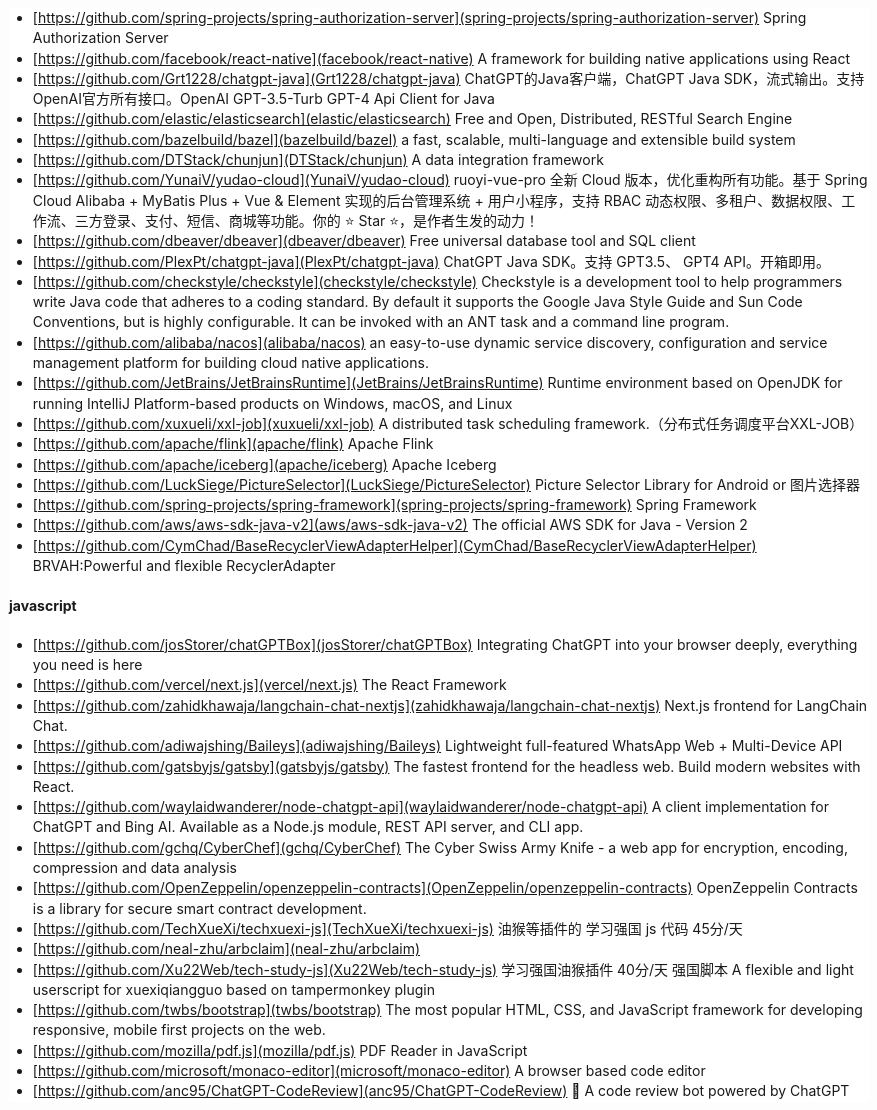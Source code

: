 * [https://github.com/spring-projects/spring-authorization-server](spring-projects/spring-authorization-server) Spring Authorization Server
* [https://github.com/facebook/react-native](facebook/react-native) A framework for building native applications using React
* [https://github.com/Grt1228/chatgpt-java](Grt1228/chatgpt-java) ChatGPT的Java客户端，ChatGPT Java SDK，流式输出。支持OpenAI官方所有接口。OpenAI GPT-3.5-Turb GPT-4 Api Client for Java
* [https://github.com/elastic/elasticsearch](elastic/elasticsearch) Free and Open, Distributed, RESTful Search Engine
* [https://github.com/bazelbuild/bazel](bazelbuild/bazel) a fast, scalable, multi-language and extensible build system
* [https://github.com/DTStack/chunjun](DTStack/chunjun) A data integration framework
* [https://github.com/YunaiV/yudao-cloud](YunaiV/yudao-cloud) ruoyi-vue-pro 全新 Cloud 版本，优化重构所有功能。基于 Spring Cloud Alibaba + MyBatis Plus + Vue & Element 实现的后台管理系统 + 用户小程序，支持 RBAC 动态权限、多租户、数据权限、工作流、三方登录、支付、短信、商城等功能。你的 ⭐️ Star ⭐️，是作者生发的动力！
* [https://github.com/dbeaver/dbeaver](dbeaver/dbeaver) Free universal database tool and SQL client
* [https://github.com/PlexPt/chatgpt-java](PlexPt/chatgpt-java) ChatGPT Java SDK。支持 GPT3.5、 GPT4 API。开箱即用。
* [https://github.com/checkstyle/checkstyle](checkstyle/checkstyle) Checkstyle is a development tool to help programmers write Java code that adheres to a coding standard. By default it supports the Google Java Style Guide and Sun Code Conventions, but is highly configurable. It can be invoked with an ANT task and a command line program.
* [https://github.com/alibaba/nacos](alibaba/nacos) an easy-to-use dynamic service discovery, configuration and service management platform for building cloud native applications.
* [https://github.com/JetBrains/JetBrainsRuntime](JetBrains/JetBrainsRuntime) Runtime environment based on OpenJDK for running IntelliJ Platform-based products on Windows, macOS, and Linux
* [https://github.com/xuxueli/xxl-job](xuxueli/xxl-job) A distributed task scheduling framework.（分布式任务调度平台XXL-JOB）
* [https://github.com/apache/flink](apache/flink) Apache Flink
* [https://github.com/apache/iceberg](apache/iceberg) Apache Iceberg
* [https://github.com/LuckSiege/PictureSelector](LuckSiege/PictureSelector) Picture Selector Library for Android or 图片选择器
* [https://github.com/spring-projects/spring-framework](spring-projects/spring-framework) Spring Framework
* [https://github.com/aws/aws-sdk-java-v2](aws/aws-sdk-java-v2) The official AWS SDK for Java - Version 2
* [https://github.com/CymChad/BaseRecyclerViewAdapterHelper](CymChad/BaseRecyclerViewAdapterHelper) BRVAH:Powerful and flexible RecyclerAdapter

#### javascript
* [https://github.com/josStorer/chatGPTBox](josStorer/chatGPTBox) Integrating ChatGPT into your browser deeply, everything you need is here
* [https://github.com/vercel/next.js](vercel/next.js) The React Framework
* [https://github.com/zahidkhawaja/langchain-chat-nextjs](zahidkhawaja/langchain-chat-nextjs) Next.js frontend for LangChain Chat.
* [https://github.com/adiwajshing/Baileys](adiwajshing/Baileys) Lightweight full-featured WhatsApp Web + Multi-Device API
* [https://github.com/gatsbyjs/gatsby](gatsbyjs/gatsby) The fastest frontend for the headless web. Build modern websites with React.
* [https://github.com/waylaidwanderer/node-chatgpt-api](waylaidwanderer/node-chatgpt-api) A client implementation for ChatGPT and Bing AI. Available as a Node.js module, REST API server, and CLI app.
* [https://github.com/gchq/CyberChef](gchq/CyberChef) The Cyber Swiss Army Knife - a web app for encryption, encoding, compression and data analysis
* [https://github.com/OpenZeppelin/openzeppelin-contracts](OpenZeppelin/openzeppelin-contracts) OpenZeppelin Contracts is a library for secure smart contract development.
* [https://github.com/TechXueXi/techxuexi-js](TechXueXi/techxuexi-js) 油猴等插件的 学习强国 js 代码 45分/天
* [https://github.com/neal-zhu/arbclaim](neal-zhu/arbclaim)
* [https://github.com/Xu22Web/tech-study-js](Xu22Web/tech-study-js) 学习强国油猴插件 40分/天 强国脚本 A flexible and light userscript for xuexiqiangguo based on tampermonkey plugin
* [https://github.com/twbs/bootstrap](twbs/bootstrap) The most popular HTML, CSS, and JavaScript framework for developing responsive, mobile first projects on the web.
* [https://github.com/mozilla/pdf.js](mozilla/pdf.js) PDF Reader in JavaScript
* [https://github.com/microsoft/monaco-editor](microsoft/monaco-editor) A browser based code editor
* [https://github.com/anc95/ChatGPT-CodeReview](anc95/ChatGPT-CodeReview) 🐥 A code review bot powered by ChatGPT